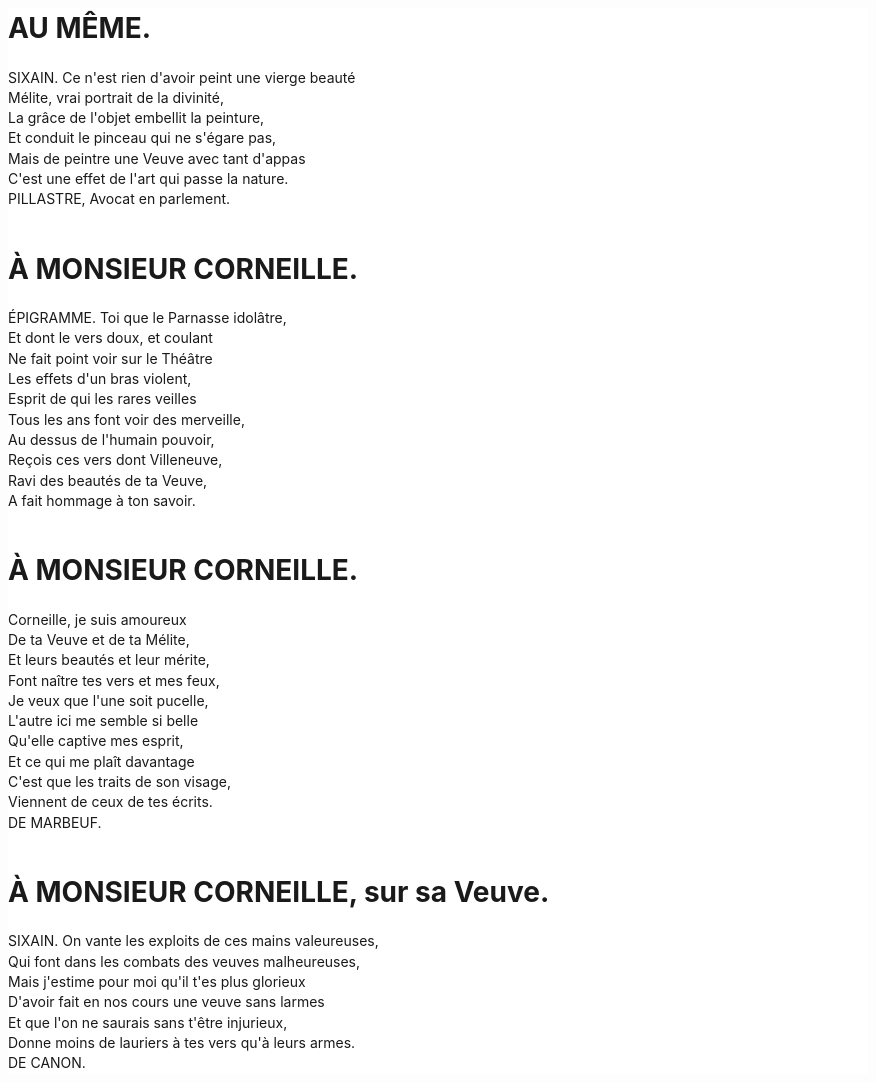 
# AU MÊME.

SIXAIN.
Ce n'est rien d'avoir peint une vierge beauté  
Mélite, vrai portrait de la divinité,  
La grâce de l'objet embellit la peinture,  
Et conduit le pinceau qui ne s'égare pas,  
Mais de peintre une Veuve avec tant d'appas  
C'est une effet de l'art qui passe la nature.  
PILLASTRE, Avocat en parlement.



# À MONSIEUR CORNEILLE.

ÉPIGRAMME.
Toi que le Parnasse idolâtre,  
Et dont le vers doux, et coulant  
Ne fait point voir sur le Théâtre  
Les effets d'un bras violent,  
Esprit de qui les rares veilles  
Tous les ans font voir des merveille,  
Au dessus de l'humain pouvoir,  
Reçois ces vers dont Villeneuve,  
Ravi des beautés de ta Veuve,  
A fait hommage à ton savoir.  


# À MONSIEUR CORNEILLE.
Corneille, je suis amoureux  
De ta Veuve et de ta Mélite,  
Et leurs beautés et leur mérite,  
Font naître tes vers et mes feux,  
Je veux que l'une soit pucelle,  
L'autre ici me semble si belle  
Qu'elle captive mes esprit,  
Et ce qui me plaît davantage  
C'est que les traits de son visage,  
Viennent de ceux de tes écrits.  
DE MARBEUF.



# À MONSIEUR CORNEILLE, sur sa Veuve.

SIXAIN.
On vante les exploits de ces mains valeureuses,  
Qui font dans les combats des veuves malheureuses,  
Mais j'estime pour moi qu'il t'es plus glorieux  
D'avoir fait en nos cours une veuve sans larmes  
Et que l'on ne saurais sans t'être injurieux,  
Donne moins de lauriers à tes vers qu'à leurs armes.  
DE CANON.

